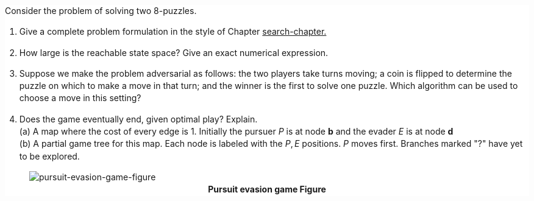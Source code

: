 

Consider the problem of solving two 8-puzzles.<br>

1.  Give a complete problem formulation in the style of
    Chapter <a class="chapterRef" title="" href="{{site.baseurl}}/search-exercises/">search-chapter.</a><br>

2.  How large is the reachable state space? Give an exact
    numerical expression.<br>

3.  Suppose we make the problem adversarial as follows: the two players
    take turns moving; a coin is flipped to determine the puzzle on
    which to make a move in that turn; and the winner is the first to
    solve one puzzle. Which algorithm can be used to choose a move in
    this setting?<br>

4.  Does the game eventually end, given optimal play? Explain.<br>
(a) A map where the cost of every edge is 1. Initially the pursuer $P$ is at
node <b>b</b> and the evader $E$ is at node <b>d</b> <br>(b) A partial game tree for this map.
Each node is labeled with the $P,E$ positions. $P$ moves first. Branches marked "?" have yet to be explored.
<figure>
  <img src="https://simoncarrignon.github.io/aima-exercises/figures/pursuit-evasion-game.svg" alt="pursuit-evasion-game-figure" id="pursuit-evasion-game-figure" style="width:100%">
  <figcaption><center><b>Pursuit evasion game Figure</b></center></figcaption>
</figure>
